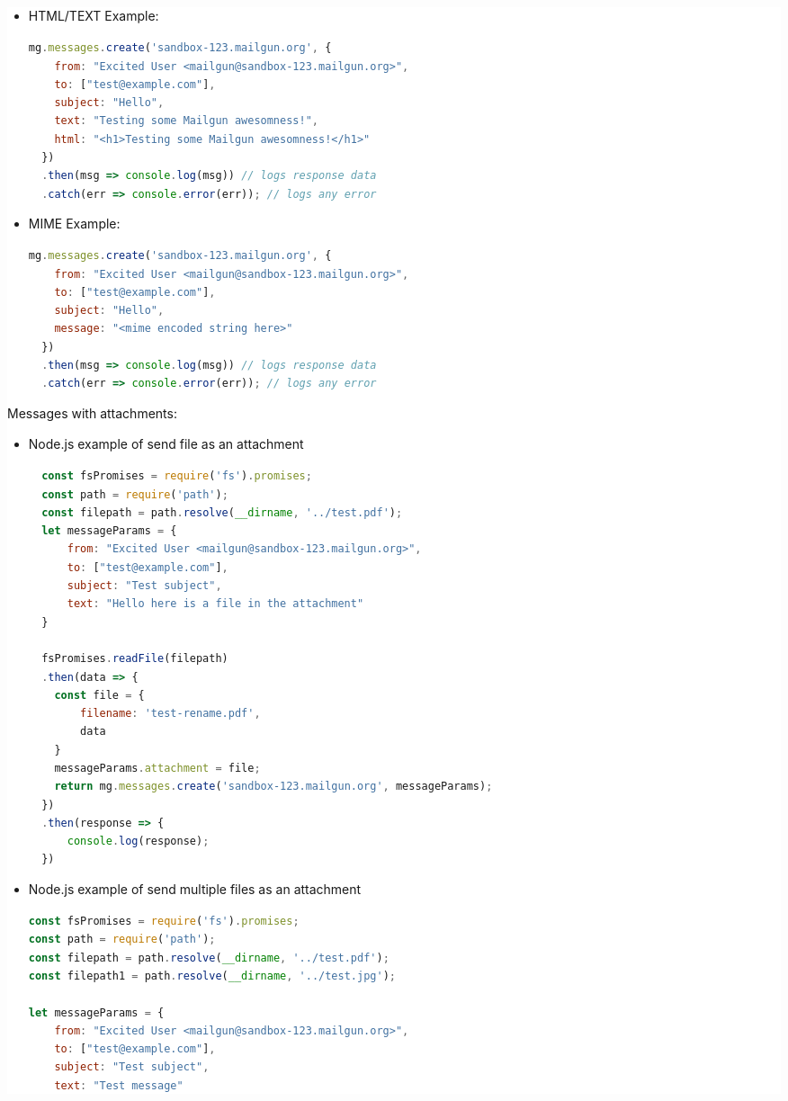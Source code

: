 
- HTML/TEXT Example:

  ```js
  mg.messages.create('sandbox-123.mailgun.org', {
      from: "Excited User <mailgun@sandbox-123.mailgun.org>",
      to: ["test@example.com"],
      subject: "Hello",
      text: "Testing some Mailgun awesomness!",
      html: "<h1>Testing some Mailgun awesomness!</h1>"
    })
    .then(msg => console.log(msg)) // logs response data
    .catch(err => console.error(err)); // logs any error
  ```

- MIME Example:

  ```js
  mg.messages.create('sandbox-123.mailgun.org', {
      from: "Excited User <mailgun@sandbox-123.mailgun.org>",
      to: ["test@example.com"],
      subject: "Hello",
      message: "<mime encoded string here>"
    })
    .then(msg => console.log(msg)) // logs response data
    .catch(err => console.error(err)); // logs any error
  ```

Messages with attachments:

- Node.js example of send file as an attachment

  ```js
    const fsPromises = require('fs').promises;
    const path = require('path');
    const filepath = path.resolve(__dirname, '../test.pdf');
    let messageParams = {
        from: "Excited User <mailgun@sandbox-123.mailgun.org>",
        to: ["test@example.com"],
        subject: "Test subject",
        text: "Hello here is a file in the attachment"
    }

    fsPromises.readFile(filepath)
    .then(data => {
      const file = {
          filename: 'test-rename.pdf',
          data
      }
      messageParams.attachment = file;
      return mg.messages.create('sandbox-123.mailgun.org', messageParams);
    })
    .then(response => {
        console.log(response);
    })
  ```
- Node.js example of send multiple files as an attachment
  ```js
  const fsPromises = require('fs').promises;
  const path = require('path');
  const filepath = path.resolve(__dirname, '../test.pdf');
  const filepath1 = path.resolve(__dirname, '../test.jpg');

  let messageParams = {
      from: "Excited User <mailgun@sandbox-123.mailgun.org>",
      to: ["test@example.com"],
      subject: "Test subject",
      text: "Test message"
  ```